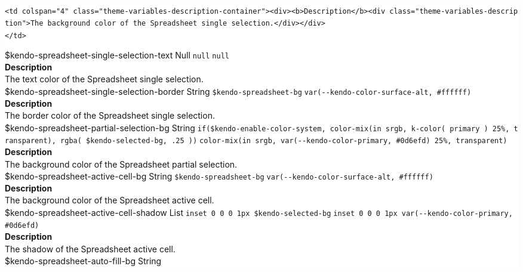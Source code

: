     <td colspan="4" class="theme-variables-description-container"><div><b>Description</b><div class="theme-variables-description">The background color of the Spreadsheet single selection.</div></div>
    </td>
</tr>
<tr>
    <td>$kendo-spreadsheet-single-selection-text</td>
    <td>Null</td>
    <td><code>null</code></td>
    <td><code>null</code></td>
</tr>
<tr>
    <td colspan="4" class="theme-variables-description-container"><div><b>Description</b><div class="theme-variables-description">The text color of the Spreadsheet single selection.</div></div>
    </td>
</tr>
<tr>
    <td>$kendo-spreadsheet-single-selection-border</td>
    <td>String</td>
    <td><code>$kendo-spreadsheet-bg</code></td>
    <td><code>var(--kendo-color-surface-alt, #ffffff)</code></td>
</tr>
<tr>
    <td colspan="4" class="theme-variables-description-container"><div><b>Description</b><div class="theme-variables-description">The border color of the Spreadsheet single selection.</div></div>
    </td>
</tr>
<tr>
    <td>$kendo-spreadsheet-partial-selection-bg</td>
    <td>String</td>
    <td><code>if($kendo-enable-color-system, color-mix(in srgb, k-color( primary ) 25%, transparent), rgba( $kendo-selected-bg, .25 ))</code></td>
    <td><code>color-mix(in srgb, var(--kendo-color-primary, #0d6efd) 25%, transparent)</code></td>
</tr>
<tr>
    <td colspan="4" class="theme-variables-description-container"><div><b>Description</b><div class="theme-variables-description">The background color of the Spreadsheet partial selection.</div></div>
    </td>
</tr>
<tr>
    <td>$kendo-spreadsheet-active-cell-bg</td>
    <td>String</td>
    <td><code>$kendo-spreadsheet-bg</code></td>
    <td><code>var(--kendo-color-surface-alt, #ffffff)</code></td>
</tr>
<tr>
    <td colspan="4" class="theme-variables-description-container"><div><b>Description</b><div class="theme-variables-description">The background color of the Spreadsheet active cell.</div></div>
    </td>
</tr>
<tr>
    <td>$kendo-spreadsheet-active-cell-shadow</td>
    <td>List</td>
    <td><code>inset 0 0 0 1px $kendo-selected-bg</code></td>
    <td><code>inset 0 0 0 1px var(--kendo-color-primary, #0d6efd)</code></td>
</tr>
<tr>
    <td colspan="4" class="theme-variables-description-container"><div><b>Description</b><div class="theme-variables-description">The shadow of the Spreadsheet active cell.</div></div>
    </td>
</tr>
<tr>
    <td>$kendo-spreadsheet-auto-fill-bg</td>
    <td>String</td>